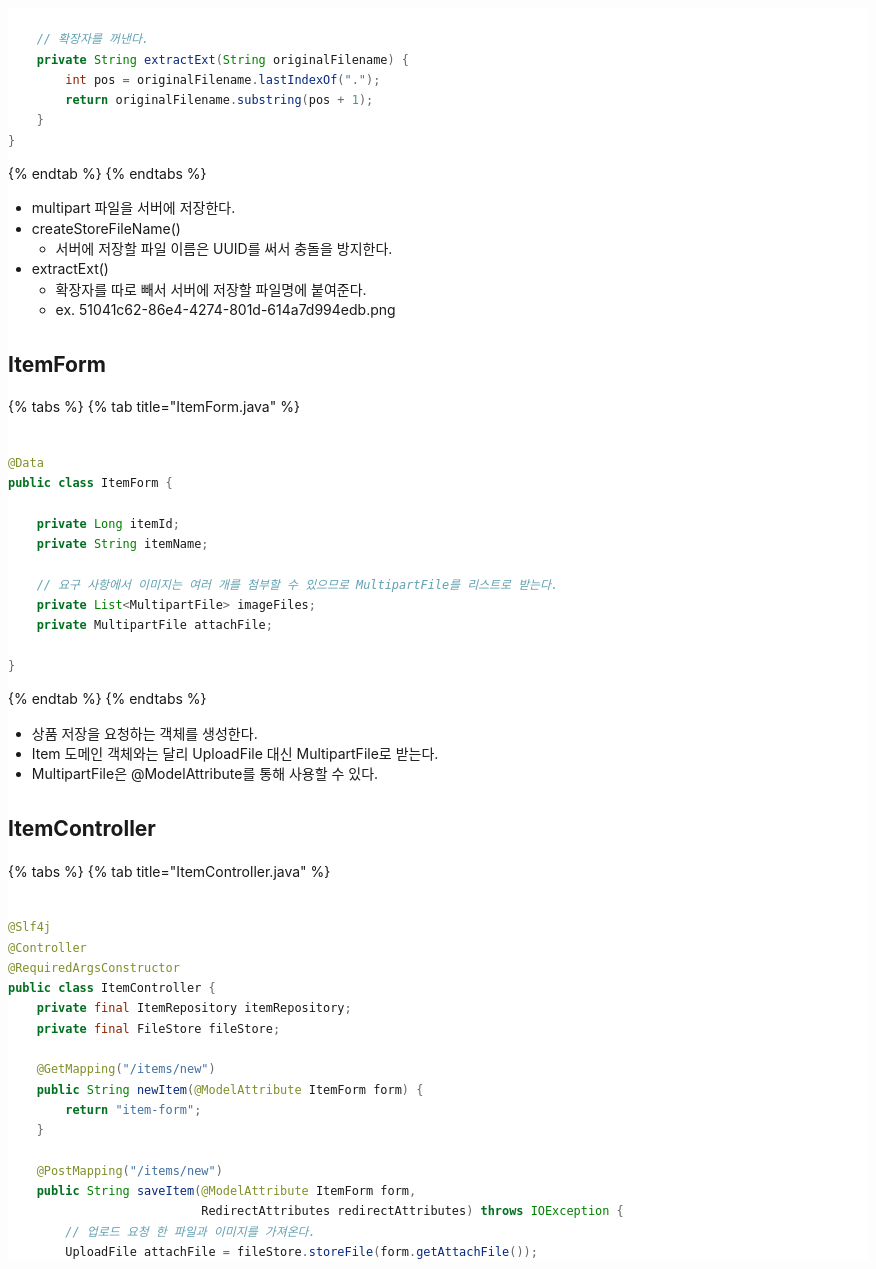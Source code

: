 ```java

    // 확장자를 꺼낸다.
    private String extractExt(String originalFilename) {
        int pos = originalFilename.lastIndexOf(".");
        return originalFilename.substring(pos + 1);
    }
}
```

{% endtab %} {% endtabs %}

- multipart 파일을 서버에 저장한다.
- createStoreFileName()
    - 서버에 저장할 파일 이름은 UUID를 써서 충돌을 방지한다.
- extractExt()
    - 확장자를 따로 빼서 서버에 저장할 파일명에 붙여준다.
    - ex. 51041c62-86e4-4274-801d-614a7d994edb.png

## ItemForm

{% tabs %} {% tab title="ItemForm.java" %}

```java

@Data
public class ItemForm {

    private Long itemId;
    private String itemName;

    // 요구 사항에서 이미지는 여러 개를 첨부할 수 있으므로 MultipartFile를 리스트로 받는다.
    private List<MultipartFile> imageFiles;
    private MultipartFile attachFile;

}
```

{% endtab %} {% endtabs %}

- 상품 저장을 요청하는 객체를 생성한다.
- Item 도메인 객체와는 달리 UploadFile 대신 MultipartFile로 받는다.
- MultipartFile은 @ModelAttribute를 통해 사용할 수 있다.

## ItemController

{% tabs %} {% tab title="ItemController.java" %}

```java

@Slf4j
@Controller
@RequiredArgsConstructor
public class ItemController {
    private final ItemRepository itemRepository;
    private final FileStore fileStore;

    @GetMapping("/items/new")
    public String newItem(@ModelAttribute ItemForm form) {
        return "item-form";
    }

    @PostMapping("/items/new")
    public String saveItem(@ModelAttribute ItemForm form,
                           RedirectAttributes redirectAttributes) throws IOException {
        // 업로드 요청 한 파일과 이미지를 가져온다.
        UploadFile attachFile = fileStore.storeFile(form.getAttachFile());
```